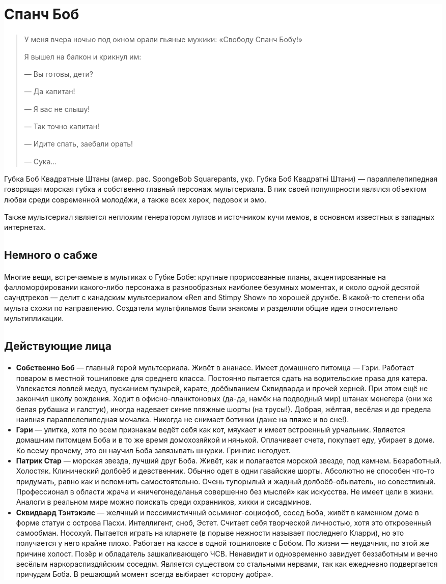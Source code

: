# Спанч Боб

>   У меня вчера ночью под окном орали пьяные мужики: «Свободу Спанч Бобу!»
>
>   Я вышел на балкон и крикнул им:
>
>   — Вы готовы, дети?
>
>   — Да капитан!
>
>   — Я вас не слышу!
>
>   — Так точно капитан!
>
>   — Идите спать, заебали орать!
>
>   — Сука…

Губка Боб Квадратные Штаны (амер. рас. SpongeBob Squarepants, укр. Губка Боб Квадратні Штани) — параллелепипедная говорящая морская губка и собственно главный персонаж мультсериала. В пик своей популярности являлся объектом любви среди современной молодёжи, а также всех херок, педовок и эмо.

Также мультсериал является неплохим генератором лулзов и источником кучи мемов, в основном известных в западных интернетах.

## Немного о сабже

Многие вещи, встречаемые в мультиках о Губке Бобе: крупные прорисованные планы, акцентированные на фалломорфировании какого-либо персонажа в разнообразных наиболее безумных моментах, и около одной десятой саундтреков — делит с канадским мультсериалом «Ren and Stimpy Show» по хорошей дружбе. В какой-то степени оба мульта схожи по направлению. Создатели мультфильмов были знакомы и разделяли общие идеи относительно мультипликации.

## Действующие лица
 	
*   **Собственно Боб** — главный герой мультсериала. Живёт в ананасе. Имеет домашнего питомца — Гэри. Работает поваром в местной тошниловке для среднего класса. Постоянно пытается сдать на водительские права для катера. Увлекается ловлей медуз, пусканием пузырей, карате, доёбыванием Сквидварда и прочей херней. При этом ещё не закончил школу вождения. Ходит в офисно-планктоновых (да-да, намёк на подводный мир) штанах менегера (они же белая рубашка и галстук), иногда надевает синие пляжные шорты (на трусы!). Добрая, жёлтая, весёлая и до предела наивная параллелепипедная мочалка. Никогда не снимает ботинки (даже на пляже и во сне!).
*   **Гэри** — улитка, хотя по всем признакам ведёт себя как кот, мяукает и имеет встроенный урчальник. Является домашним питомцем Боба и в то же время домохозяйкой и нянькой. Оплачивает счета, покупает еду, убирает в доме. Ко всему прочему, это он научил Боба завязывать шнурки. Гринпис негодует.
*   **Патрик Стар** — морская звезда, лучший друг Боба. Живёт, как и полагается морской звезде, под камнем. Безработный. Холостяк. Клинический долбоёб и девственник. Обычно одет в одни гавайские шорты. Абсолютно не способен что-то придумать, равно как и вспомнить самостоятельно. Очень тупорылый и жадный долбоёб-обыватель, но совестливый. Профессионал в области жрача и «ничегонеделанья совершенно без мыслей» как искусства. Не имеет цели в жизни. Аналоги в реальном мире можно поискать среди охранников, хикки и сисадминов.
*   **Сквидвард Тэнтэкэлс** — желчный и пессимистичный осьминог-социофоб, сосед Боба, живёт в каменном доме в форме статуи с острова Пасхи. Интеллигент, сноб, Эстет. Считает себя творческой личностью, хотя это откровенный самообман. Носохуй. Пытается играть на кларнете (в порыве нежности называет последнего Кларри), но это получается у него крайне плохо. Работает на кассе в одной тошниловке с Бобом. По жизни — неудачник, по этой же причине холост. Позёр и обладатель зашкаливающего ЧСВ. Ненавидит и одновременно завидует беззаботным и вечно весёлым наркораспиздяйским соседям. Является существом со стальными нервами, так как ежедневно подвергается причудам Боба. В решающий момент всегда выбирает «сторону добра».